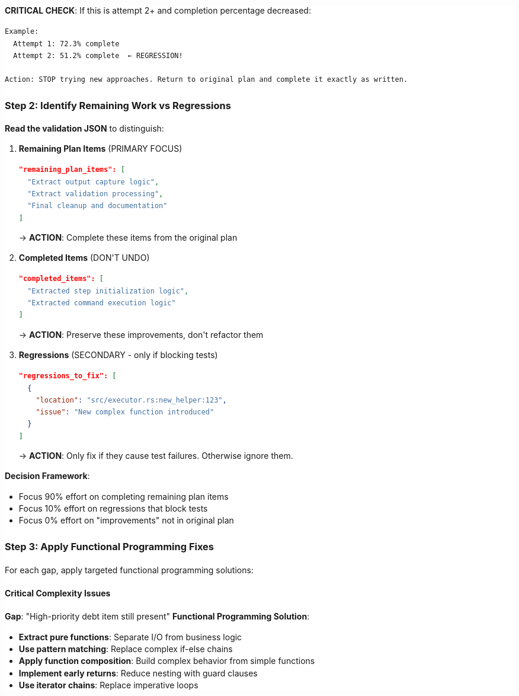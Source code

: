 **CRITICAL CHECK**: If this is attempt 2+ and completion percentage decreased:
```
Example:
  Attempt 1: 72.3% complete
  Attempt 2: 51.2% complete  ← REGRESSION!

Action: STOP trying new approaches. Return to original plan and complete it exactly as written.
```

### Step 2: Identify Remaining Work vs Regressions

**Read the validation JSON** to distinguish:

1. **Remaining Plan Items** (PRIMARY FOCUS)
   ```json
   "remaining_plan_items": [
     "Extract output capture logic",
     "Extract validation processing",
     "Final cleanup and documentation"
   ]
   ```
   → **ACTION**: Complete these items from the original plan

2. **Completed Items** (DON'T UNDO)
   ```json
   "completed_items": [
     "Extracted step initialization logic",
     "Extracted command execution logic"
   ]
   ```
   → **ACTION**: Preserve these improvements, don't refactor them

3. **Regressions** (SECONDARY - only if blocking tests)
   ```json
   "regressions_to_fix": [
     {
       "location": "src/executor.rs:new_helper:123",
       "issue": "New complex function introduced"
     }
   ]
   ```
   → **ACTION**: Only fix if they cause test failures. Otherwise ignore them.

**Decision Framework**:
- Focus 90% effort on completing remaining plan items
- Focus 10% effort on regressions that block tests
- Focus 0% effort on "improvements" not in original plan

### Step 3: Apply Functional Programming Fixes

For each gap, apply targeted functional programming solutions:

#### Critical Complexity Issues
**Gap**: "High-priority debt item still present"
**Functional Programming Solution**:
- **Extract pure functions**: Separate I/O from business logic
- **Use pattern matching**: Replace complex if-else chains
- **Apply function composition**: Build complex behavior from simple functions
- **Implement early returns**: Reduce nesting with guard clauses
- **Use iterator chains**: Replace imperative loops
